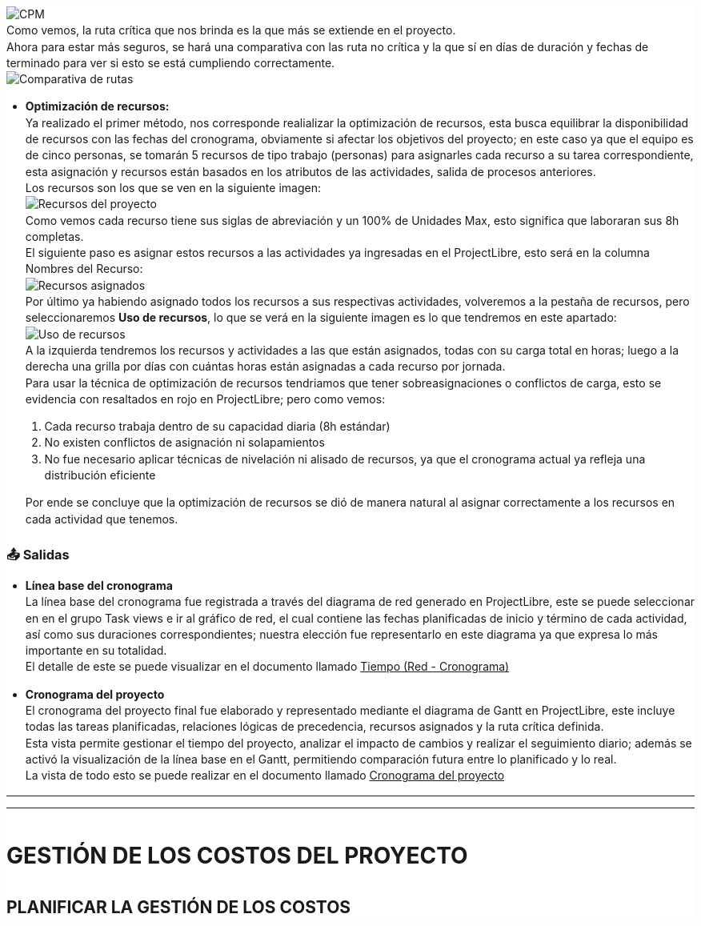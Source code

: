   ![CPM](/RutaCritica.JPG)  
  Como vemos, la ruta crítica que nos brinda es la que más se extiende en el proyecto.  
  Ahora para estar más seguros, se hará una comparativa con las ruta no crítica y la que sí en días de duración y fechas de terminado para ver si esto se está cumpliendo correctamente.  
  ![Comparativa de rutas](/Comparativa.JPG) 

- **Optimización de recursos:**  
  Ya realizado el primer método, nos corresponde realializar la optimización de recursos, esta busca equilibrar la disponibilidad de recursos con las fechas del cronograma, obviamente si afectar los objetivos del proyecto; en este caso ya que el equipo es de cinco personas, se tomarán 5 recursos de tipo trabajo (personas) para asignarles cada recurso a su tarea correspondiente, esta asignación y recursos están basados en los atributos de las actividades, salida de procesos anteriores.  
  Los recursos son los que se ven en la siguiente imagen:  
  ![Recursos del proyecto](/Recursos.JPG)  
  Como vemos cada recurso tiene sus siglas de abreviación y un 100% de Unidades Max, esto significa que laboraran sus 8h completas.  
  El siguiente paso es asignar estos recursos a las actividades ya ingresadas en el ProjectLibre, esto será en la columna Nombres del Recurso:  
  ![Recursos asignados](/RecursosAsignados.JPG)  
  Por último ya habiendo asignado todos los recursos a sus respectivas actividades, volveremos a la pestaña de recursos, pero seleccionaremos **Uso de recursos**, lo que se verá en la siguiente imagen es lo que tendremos en este apartado:  
  ![Uso de recursos](/OptimizacionRecursos.JPG)  
  A la izquierda tendremos los recursos y actividades a las que están asignados, todas con su carga total en horas; luego a la derecha una grilla por días con cuántas horas están asignadas a cada recurso por jornada.  
  Para usar la técnica de optimización de recursos tendriamos que tener sobreasignaciones o conflictos de carga, esto se evidencia con resaltados en rojo en ProjectLibre; pero como vemos:
    1. Cada recurso trabaja dentro de su capacidad diaria (8h estándar)
    2. No existen conflictos de asignación ni solapamientos
    3. No fue necesario aplicar técnicas de nivelación ni alisado de recursos, ya que el cronograma actual ya refleja una distribución eficiente  
  
  Por ende se concluye que la optimización de recursos se dió de manera natural al asignar correctamente a los recursos en cada actividad que tenemos.
    
### 📤 Salidas

- <span id="linea-base-cronograma"><strong>Línea base del cronograma</strong></span>  
La línea base del cronograma fue registrada a través del diagrama de red generado en ProjectLibre, este se puede seleccionar en en el grupo Task views e ir al gráfico de red, el cual contiene las fechas planificadas de inicio y término de cada actividad, así como sus duraciones correspondientes; nuestra elección fue representarlo en este diagrama ya que expresa lo más importante en su totalidad.  
El detalle de este se puede visualizar en el documento llamado [Tiempo (Red - Cronograma)](https://drive.google.com/file/d/1Ar92hztPX4CW_8iDV0CsLsWzJSvqKh90/view?usp=sharing)  

- <span id="cronograma-proyecto"><strong>Cronograma del proyecto</strong></span>  
El cronograma del proyecto final fue elaborado y representado mediante el diagrama de Gantt en ProjectLibre, este incluye todas las tareas planificadas, relaciones lógicas de precedencia, recursos asignados y la ruta crítica definida.  
Esta vista permite gestionar el tiempo del proyecto, analizar el impacto de cambios y realizar el seguimiento diario; además se activó la visualización de la línea base en el Gantt, permitiendo comparación futura entre lo planificado y lo real.  
La vista de todo esto se puede realizar en el documento llamado [Cronograma del proyecto](https://drive.google.com/file/d/122zZr5V9s-m740bvlGK2wNLZwvQ-eefG/view?usp=sharing)
---  
--- 
# GESTIÓN DE LOS COSTOS DEL PROYECTO
## PLANIFICAR LA GESTIÓN DE LOS COSTOS